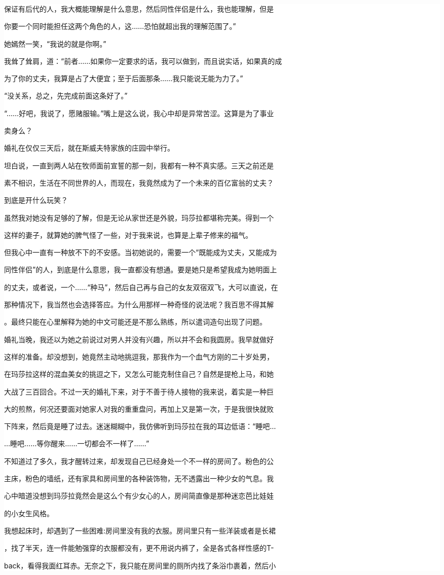 保证有后代的人，我大概能理解是什么意思，然后同性伴侣是什么，我也能理解，但是

你要一个同时能担任这两个角色的人，这……恐怕就超出我的理解范围了。”

她嫣然一笑，“我说的就是你啊。”

我耸了耸肩，道：“前者……如果你一定要求的话，我可以做到，而且说实话，如果真的成

为了你的丈夫，我算是占了大便宜；至于后面那条……我只能说无能为力了。”

“没关系，总之，先完成前面这条好了。”

“……好吧，我说了，愿赌服输。”嘴上是这么说，我心中却是异常苦涩。这算是为了事业

卖身么？

婚礼在仅仅三天后，就在斯威夫特家族的庄园中举行。

坦白说，一直到两人站在牧师面前宣誓的那一刻，我都有一种不真实感。三天之前还是

素不相识，生活在不同世界的人，而现在，我竟然成为了一个未来的百亿富翁的丈夫？

到底是开什么玩笑？

虽然我对她没有足够的了解，但是无论从家世还是外貌，玛莎拉都堪称完美。得到一个

这样的妻子，就算她的脾气怪了一些，对于我来说，也算是上辈子修来的福气。

但我心中一直有一种放不下的不安感。当初她说的，需要一个“既能成为丈夫，又能成为

同性伴侣”的人，到底是什么意思，我一直都没有想通。要是她只是希望我成为她明面上

的丈夫，或者说，一个……“种马”，然后自己再与自己的女友双宿双飞，大可以直说，在

那种情况下，我当然也会选择答应。为什么用那样一种奇怪的说法呢？我百思不得其解

。最终只能在心里解释为她的中文可能还是不那么熟练，所以遣词造句出现了问题。

婚礼当晚，我还以为她之前说过对男人并没有兴趣，所以并不会和我圆房。我早就做好

这样的准备。却没想到，她竟然主动地挑逗我，那我作为一个血气方刚的二十岁处男，

在玛莎拉这样的混血美女的挑逗之下，又怎么可能克制住自己？自然是提枪上马，和她

大战了三百回合。不过一天的婚礼下来，对于不善于待人接物的我来说，着实是一种巨

大的煎熬，何况还要面对她家人对我的重重盘问，再加上又是第一次，于是我很快就败

下阵来，然后竟是睡了过去。迷迷糊糊中，我仿佛听到玛莎拉在我的耳边低语：“睡吧…

…睡吧……等你醒来……一切都会不一样了……”

不知道过了多久，我才醒转过来，却发现自己已经身处一个不一样的房间了。粉色的公

主床，粉色的墙纸，还有家具和房间里的各种装饰物，无不透露出一种少女的气息。我

心中暗道没想到玛莎拉竟然会是这么个有少女心的人，房间简直像是那种迷恋芭比娃娃

的小女生风格。

我想起床时，却遇到了一些困难:房间里没有我的衣服。房间里只有一些洋装或者是长裙

，找了半天，连一件能勉强穿的衣服都没有，更不用说内裤了，全是各式各样性感的T-

back，看得我面红耳赤。无奈之下，我只能在房间里的厕所内找了条浴巾裹着，然后小
